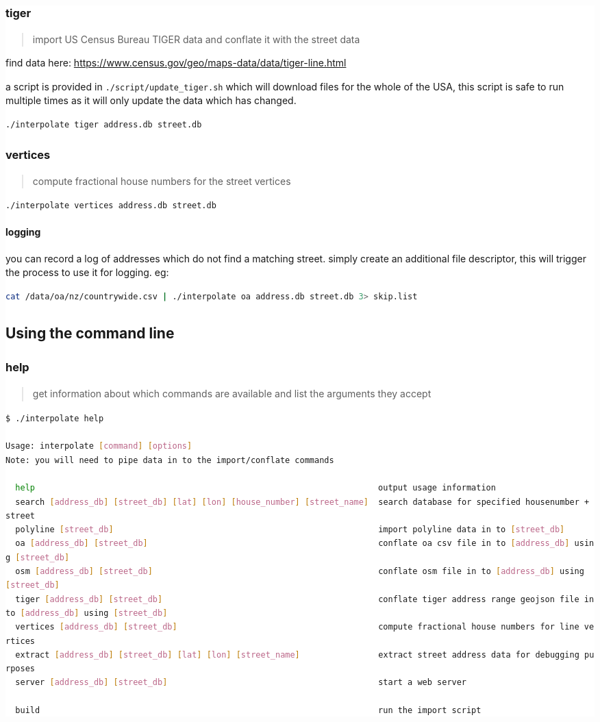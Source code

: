 ### tiger
> import US Census Bureau TIGER data and conflate it with the street data

find data here: https://www.census.gov/geo/maps-data/data/tiger-line.html

a script is provided in `./script/update_tiger.sh` which will download files for the whole of the USA, this script is safe to run multiple times as it will only update the data which has changed.

```bash
./interpolate tiger address.db street.db
```

### vertices
> compute fractional house numbers for the street vertices

```bash
./interpolate vertices address.db street.db
```

#### logging

you can record a log of addresses which do not find a matching street. simply create an additional file descriptor, this will trigger the process to use it for logging. eg:

```bash
cat /data/oa/nz/countrywide.csv | ./interpolate oa address.db street.db 3> skip.list
```

## Using the command line

### help
> get information about which commands are available and list the arguments they accept

```bash
$ ./interpolate help

Usage: interpolate [command] [options]
Note: you will need to pipe data in to the import/conflate commands

  help                                                                      output usage information
  search [address_db] [street_db] [lat] [lon] [house_number] [street_name]  search database for specified housenumber + street
  polyline [street_db]                                                      import polyline data in to [street_db]
  oa [address_db] [street_db]                                               conflate oa csv file in to [address_db] using [street_db]
  osm [address_db] [street_db]                                              conflate osm file in to [address_db] using [street_db]
  tiger [address_db] [street_db]                                            conflate tiger address range geojson file in to [address_db] using [street_db]
  vertices [address_db] [street_db]                                         compute fractional house numbers for line vertices
  extract [address_db] [street_db] [lat] [lon] [street_name]                extract street address data for debugging purposes
  server [address_db] [street_db]                                           start a web server

  build                                                                     run the import script
```
